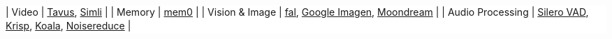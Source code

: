 | Video               | [Tavus](https://docs.pipecat.ai/server/services/video/tavus), [Simli](https://docs.pipecat.ai/server/services/video/simli)                                                                                                                                                                                                                                                                                                                                                                                                                                                                                                                                                                                                                                                                                                                                                                                                                                                                                                                                                                                                                                                                                                                                                            |
| Memory              | [mem0](https://docs.pipecat.ai/server/services/memory/mem0)                                                                                                                                                                                                                                                                                                                                                                                                                                                                                                                                                                                                                                                                                                                                                                                                                                                                                                                                                                                                                                                                                                                                                                                                                           |
| Vision & Image      | [fal](https://docs.pipecat.ai/server/services/image-generation/fal), [Google Imagen](https://docs.pipecat.ai/server/services/image-generation/fal), [Moondream](https://docs.pipecat.ai/server/services/vision/moondream)                                                                                                                                                                                                                                                                                                                                                                                                                                                                                                                                                                                                                                                                                                                                                                                                                                                                                                                                                                                                                                                             |
| Audio Processing    | [Silero VAD](https://docs.pipecat.ai/server/utilities/audio/silero-vad-analyzer), [Krisp](https://docs.pipecat.ai/server/utilities/audio/krisp-filter), [Koala](https://docs.pipecat.ai/server/utilities/audio/koala-filter), [Noisereduce](https://docs.pipecat.ai/server/utilities/audio/noisereduce-filter)                                                                                                                                                                                                                                                                                                                                                                                                                                                                                                                                                                                                                                                                                                                                                                                                                                                                                                                                                                        |